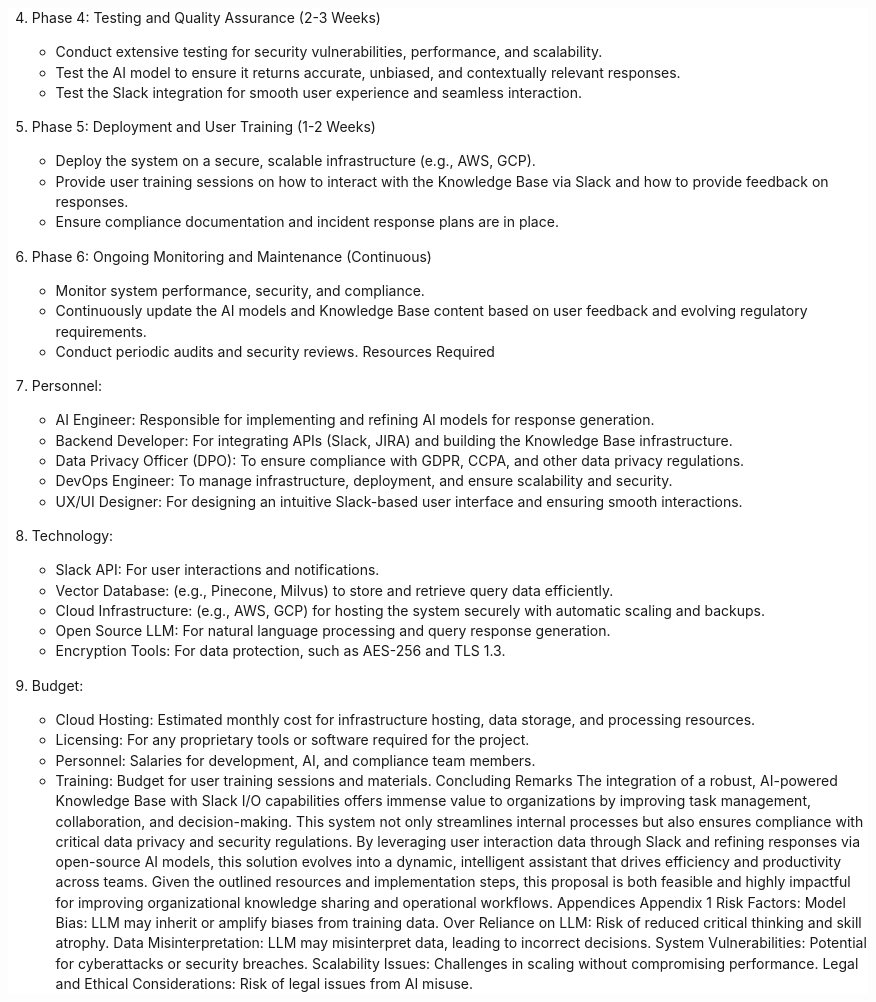 4. Phase 4: Testing and Quality Assurance (2-3 Weeks)
   - Conduct extensive testing for security vulnerabilities, performance, and scalability.
   - Test the AI model to ensure it returns accurate, unbiased, and contextually relevant responses.
   - Test the Slack integration for smooth user experience and seamless interaction.

5. Phase 5: Deployment and User Training (1-2 Weeks)
   - Deploy the system on a secure, scalable infrastructure (e.g., AWS, GCP).
   - Provide user training sessions on how to interact with the Knowledge Base via Slack and how to provide feedback on responses.
   - Ensure compliance documentation and incident response plans are in place.

6. Phase 6: Ongoing Monitoring and Maintenance (Continuous)
   - Monitor system performance, security, and compliance.
   - Continuously update the AI models and Knowledge Base content based on user feedback and evolving regulatory requirements.
   - Conduct periodic audits and security reviews.
Resources Required
1. Personnel:
   - AI Engineer: Responsible for implementing and refining AI models for response generation.
   - Backend Developer: For integrating APIs (Slack, JIRA) and building the Knowledge Base infrastructure.
   - Data Privacy Officer (DPO): To ensure compliance with GDPR, CCPA, and other data privacy regulations.
   - DevOps Engineer: To manage infrastructure, deployment, and ensure scalability and security.
   - UX/UI Designer: For designing an intuitive Slack-based user interface and ensuring smooth interactions.

2. Technology:
   - Slack API: For user interactions and notifications.
   - Vector Database: (e.g., Pinecone, Milvus) to store and retrieve query data efficiently.
   - Cloud Infrastructure: (e.g., AWS, GCP) for hosting the system securely with automatic scaling and backups.
   - Open Source LLM: For natural language processing and query response generation.
   - Encryption Tools: For data protection, such as AES-256 and TLS 1.3.

3. Budget:
   - Cloud Hosting: Estimated monthly cost for infrastructure hosting, data storage, and processing resources.
   - Licensing: For any proprietary tools or software required for the project.
   - Personnel: Salaries for development, AI, and compliance team members.
   - Training: Budget for user training sessions and materials.
Concluding Remarks
The integration of a robust, AI-powered Knowledge Base with Slack I/O capabilities offers immense value to organizations by improving task management, collaboration, and decision-making. This system not only streamlines internal processes but also ensures compliance with critical data privacy and security regulations. By leveraging user interaction data through Slack and refining responses via open-source AI models, this solution evolves into a dynamic, intelligent assistant that drives efficiency and productivity across teams. Given the outlined resources and implementation steps, this proposal is both feasible and highly impactful for improving organizational knowledge sharing and operational workflows.
Appendices
Appendix 1
Risk Factors:
Model Bias: LLM may inherit or amplify biases from training data.
Over Reliance on LLM: Risk of reduced critical thinking and skill atrophy.
Data Misinterpretation: LLM may misinterpret data, leading to incorrect decisions.
System Vulnerabilities: Potential for cyberattacks or security breaches.
Scalability Issues: Challenges in scaling without compromising performance.
Legal and Ethical Considerations: Risk of legal issues from AI misuse.
